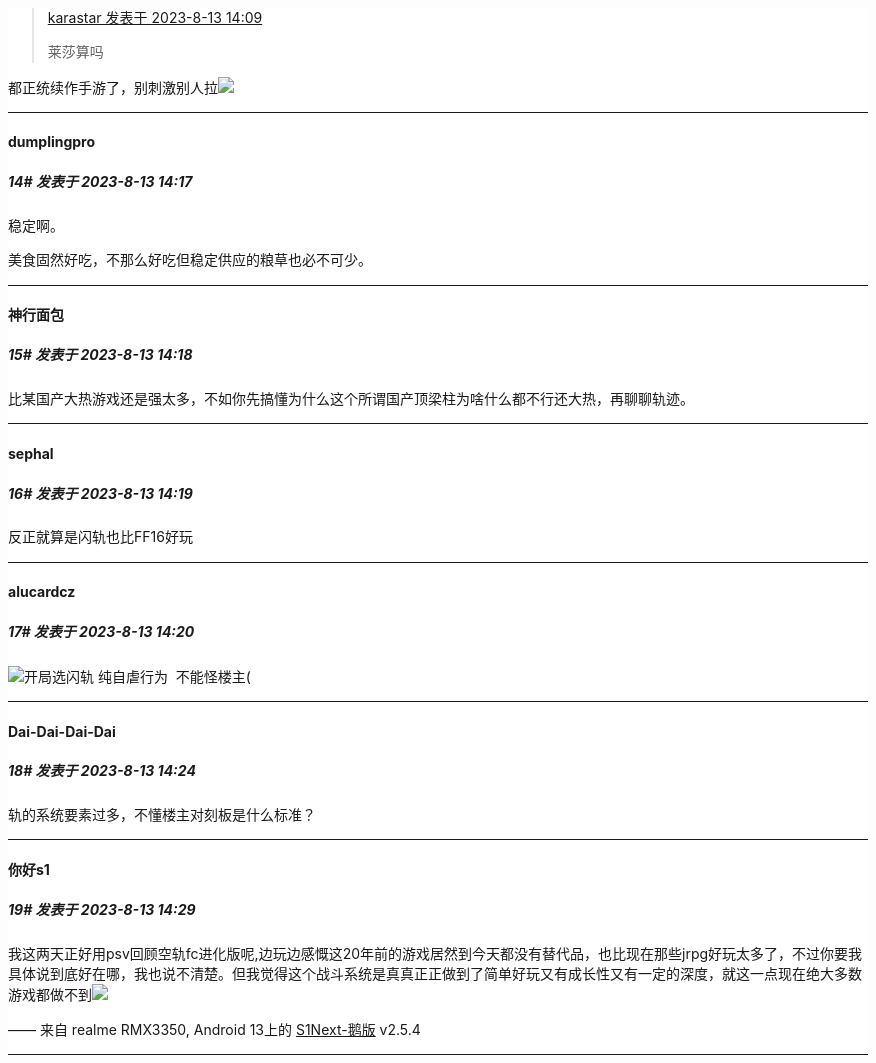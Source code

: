 <blockquote><a href="httphttps://bbs.saraba1st.com/2b/forum.php?mod=redirect&amp;goto=findpost&amp;pid=62012839&amp;ptid=2148245" target="_blank">karastar 发表于 2023-8-13 14:09</a>

莱莎算吗</blockquote>
都正统续作手游了，别刺激别人拉<img src="https://static.saraba1st.com/image/smiley/face2017/067.png" referrerpolicy="no-referrer">

*****

####  dumplingpro  
##### 14#       发表于 2023-8-13 14:17

稳定啊。

美食固然好吃，不那么好吃但稳定供应的粮草也必不可少。

*****

####  神行面包  
##### 15#       发表于 2023-8-13 14:18

比某国产大热游戏还是强太多，不如你先搞懂为什么这个所谓国产顶梁柱为啥什么都不行还大热，再聊聊轨迹。

*****

####  sephal  
##### 16#       发表于 2023-8-13 14:19

反正就算是闪轨也比FF16好玩

*****

####  alucardcz  
##### 17#       发表于 2023-8-13 14:20

<img src="https://static.saraba1st.com/image/smiley/face2017/067.png" referrerpolicy="no-referrer">开局选闪轨 纯自虐行为  不能怪楼主(

*****

####  Dai-Dai-Dai-Dai  
##### 18#       发表于 2023-8-13 14:24

轨的系统要素过多，不懂楼主对刻板是什么标准？

*****

####  你好s1  
##### 19#       发表于 2023-8-13 14:29

我这两天正好用psv回顾空轨fc进化版呢,边玩边感慨这20年前的游戏居然到今天都没有替代品，也比现在那些jrpg好玩太多了，不过你要我具体说到底好在哪，我也说不清楚。但我觉得这个战斗系统是真真正正做到了简单好玩又有成长性又有一定的深度，就这一点现在绝大多数游戏都做不到<img src="https://static.saraba1st.com/image/smiley/face2017/068.png" referrerpolicy="no-referrer">

—— 来自 realme RMX3350, Android 13上的 [S1Next-鹅版](https://github.com/ykrank/S1-Next/releases) v2.5.4

*****

